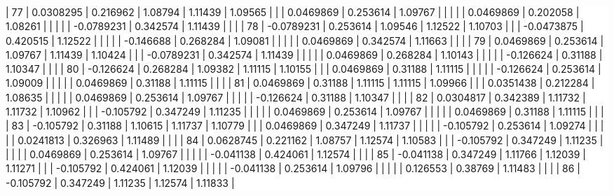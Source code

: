| 77    | 0.0308295   | 0.216962    | 1.08794   | 1.11439        | 1.09565            |
|       | 0.0469869   | 0.253614    | 1.09767   |                |                    |
|       | 0.0469869   | 0.202058    | 1.08261   |                |                    |
|       | -0.0789231  | 0.342574    | 1.11439   |                |                    |
| 78    | -0.0789231  | 0.253614    | 1.09546   | 1.12522        | 1.10703            |
|       | -0.0473875  | 0.420515    | 1.12522   |                |                    |
|       | -0.146688   | 0.268284    | 1.09081   |                |                    |
|       | 0.0469869   | 0.342574    | 1.11663   |                |                    |
| 79    | 0.0469869   | 0.253614    | 1.09767   | 1.11439        | 1.10424            |
|       | -0.0789231  | 0.342574    | 1.11439   |                |                    |
|       | 0.0469869   | 0.268284    | 1.10143   |                |                    |
|       | -0.126624   | 0.31188     | 1.10347   |                |                    |
| 80    | -0.126624   | 0.268284    | 1.09382   | 1.11115        | 1.10155            |
|       | 0.0469869   | 0.31188     | 1.11115   |                |                    |
|       | -0.126624   | 0.253614    | 1.09009   |                |                    |
|       | 0.0469869   | 0.31188     | 1.11115   |                |                    |
| 81    | 0.0469869   | 0.31188     | 1.11115   | 1.11115        | 1.09966            |
|       | 0.0351438   | 0.212284    | 1.08635   |                |                    |
|       | 0.0469869   | 0.253614    | 1.09767   |                |                    |
|       | -0.126624   | 0.31188     | 1.10347   |                |                    |
| 82    | 0.0304817   | 0.342389    | 1.11732   | 1.11732        | 1.10962            |
|       | -0.105792   | 0.347249    | 1.11235   |                |                    |
|       | 0.0469869   | 0.253614    | 1.09767   |                |                    |
|       | 0.0469869   | 0.31188     | 1.11115   |                |                    |
| 83    | -0.105792   | 0.31188     | 1.10615   | 1.11737        | 1.10779            |
|       | 0.0469869   | 0.347249    | 1.11737   |                |                    |
|       | -0.105792   | 0.253614    | 1.09274   |                |                    |
|       | 0.0241813   | 0.326963    | 1.11489   |                |                    |
| 84    | 0.0628745   | 0.221162    | 1.08757   | 1.12574        | 1.10583            |
|       | -0.105792   | 0.347249    | 1.11235   |                |                    |
|       | 0.0469869   | 0.253614    | 1.09767   |                |                    |
|       | -0.041138   | 0.424061    | 1.12574   |                |                    |
| 85    | -0.041138   | 0.347249    | 1.11766   | 1.12039        | 1.11271            |
|       | -0.105792   | 0.424061    | 1.12039   |                |                    |
|       | -0.041138   | 0.253614    | 1.09796   |                |                    |
|       | 0.126553    | 0.38769     | 1.11483   |                |                    |
| 86    | -0.105792   | 0.347249    | 1.11235   | 1.12574        | 1.11833            |